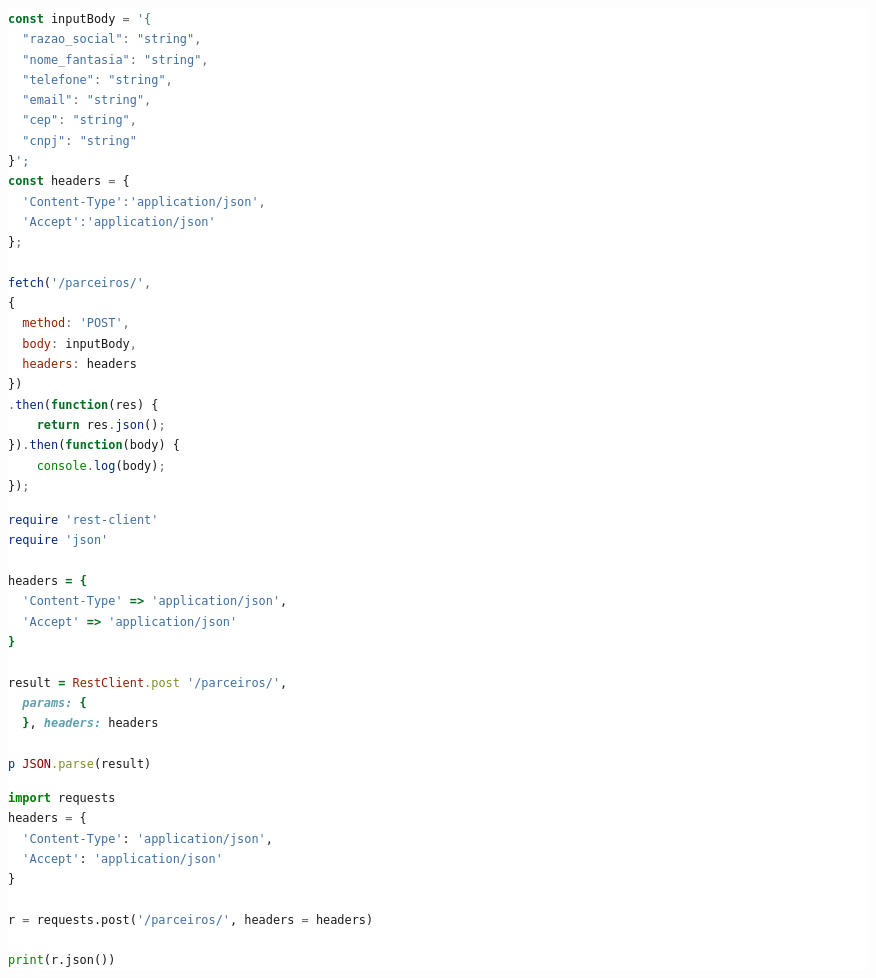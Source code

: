 ```javascript
const inputBody = '{
  "razao_social": "string",
  "nome_fantasia": "string",
  "telefone": "string",
  "email": "string",
  "cep": "string",
  "cnpj": "string"
}';
const headers = {
  'Content-Type':'application/json',
  'Accept':'application/json'
};

fetch('/parceiros/',
{
  method: 'POST',
  body: inputBody,
  headers: headers
})
.then(function(res) {
    return res.json();
}).then(function(body) {
    console.log(body);
});

```

```ruby
require 'rest-client'
require 'json'

headers = {
  'Content-Type' => 'application/json',
  'Accept' => 'application/json'
}

result = RestClient.post '/parceiros/',
  params: {
  }, headers: headers

p JSON.parse(result)

```

```python
import requests
headers = {
  'Content-Type': 'application/json',
  'Accept': 'application/json'
}

r = requests.post('/parceiros/', headers = headers)

print(r.json())

```

